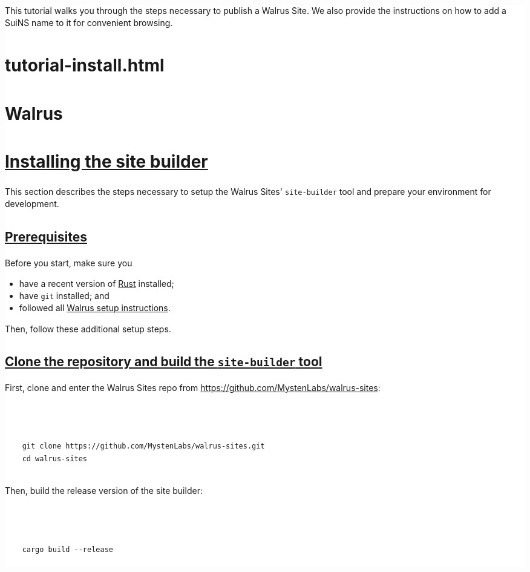 This tutorial walks you through the steps necessary to publish a Walrus Site. We also provide the instructions on how to add a SuiNS name to it for convenient browsing.

[ ](../walrus-sites/intro.html "Previous chapter") [ ](../walrus-sites/tutorial-install.html "Next chapter")

[ ](../walrus-sites/intro.html "Previous chapter") [ ](../walrus-sites/tutorial-install.html "Next chapter")

# tutorial-install.html
# Walrus

[ ](../print.html "Print this book")

# [Installing the site builder](#installing-the-site-builder)

This section describes the steps necessary to setup the Walrus Sites' `site-builder` tool and prepare your environment for development.

## [Prerequisites](#prerequisites)

Before you start, make sure you

  * have a recent version of [Rust](https://www.rust-lang.org/tools/install) installed;
  * have `git` installed; and
  * followed all [Walrus setup instructions](../usage/setup.html).



Then, follow these additional setup steps.

## [Clone the repository and build the `site-builder` tool](#clone-the-repository-and-build-the-site-builder-tool)

First, clone and enter the Walrus Sites repo from <https://github.com/MystenLabs/walrus-sites>:

```

    
    
    git clone https://github.com/MystenLabs/walrus-sites.git
    cd walrus-sites
    
```

Then, build the release version of the site builder:

```

    
    
    cargo build --release
    
```
